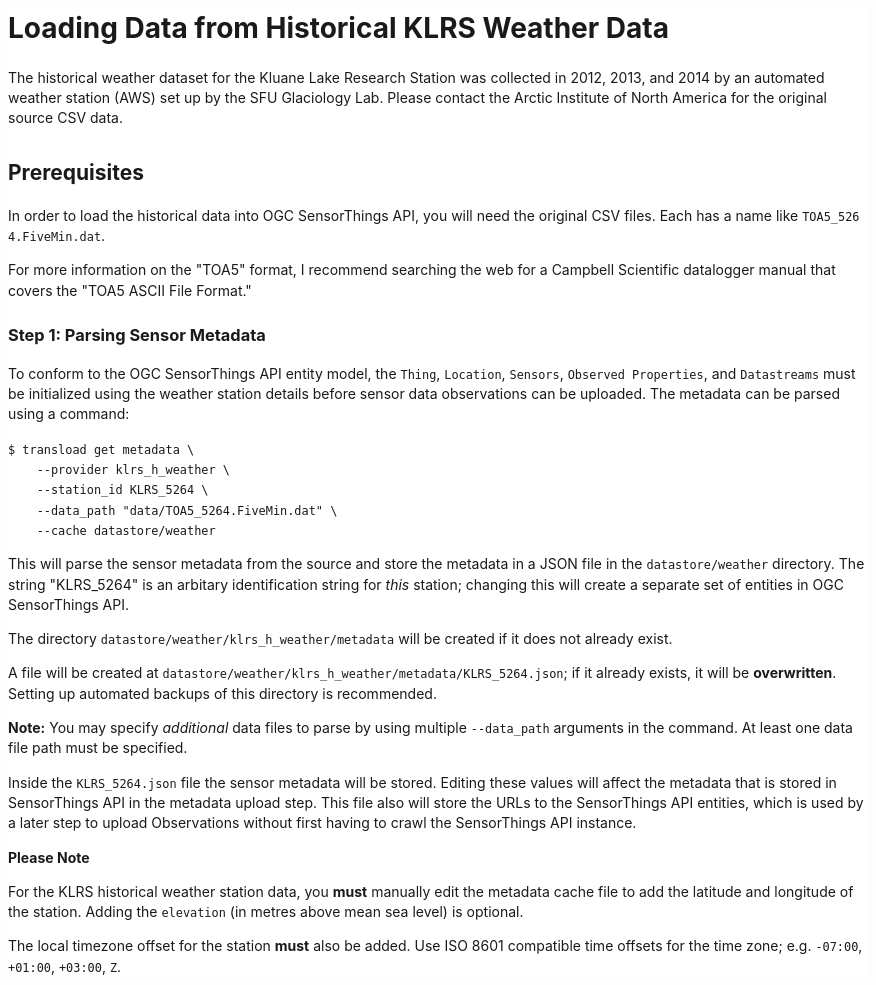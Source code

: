 # Loading Data from Historical KLRS Weather Data

The historical weather dataset for the Kluane Lake Research Station was collected in 2012, 2013, and 2014 by an automated weather station (AWS) set up by the SFU Glaciology Lab. Please contact the Arctic Institute of North America for the original source CSV data.

## Prerequisites

In order to load the historical data into OGC SensorThings API, you will need the original CSV files. Each has a name like `TOA5_5264.FiveMin.dat`.

For more information on the "TOA5" format, I recommend searching the web for a Campbell Scientific datalogger manual that covers the "TOA5 ASCII File Format."

### Step 1: Parsing Sensor Metadata

To conform to the OGC SensorThings API entity model, the `Thing`, `Location`, `Sensors`, `Observed Properties`, and `Datastreams` must be initialized using the weather station details before sensor data observations can be uploaded. The metadata can be parsed using a command:

```
$ transload get metadata \
    --provider klrs_h_weather \
    --station_id KLRS_5264 \
    --data_path "data/TOA5_5264.FiveMin.dat" \
    --cache datastore/weather
```

This will parse the sensor metadata from the source and store the metadata in a JSON file in the `datastore/weather` directory. The string "KLRS_5264" is an arbitary identification string for *this* station; changing this will create a separate set of entities in OGC SensorThings API.

The directory `datastore/weather/klrs_h_weather/metadata` will be created if it does not already exist.

A file will be created at `datastore/weather/klrs_h_weather/metadata/KLRS_5264.json`; if it already exists, it will be **overwritten**. Setting up automated backups of this directory is recommended.

**Note:** You may specify *additional* data files to parse by using multiple `--data_path` arguments in the command. At least one data file path must be specified.

Inside the `KLRS_5264.json` file the sensor metadata will be stored. Editing these values will affect the metadata that is stored in SensorThings API in the metadata upload step. This file also will store the URLs to the SensorThings API entities, which is used by a later step to upload Observations without first having to crawl the SensorThings API instance.

**Please Note**

For the KLRS historical weather station data, you **must** manually edit the metadata cache file to add the latitude and longitude of the station. Adding the `elevation` (in metres above mean sea level) is optional.

The local timezone offset for the station **must** also be added. Use ISO 8601 compatible time offsets for the time zone; e.g. `-07:00`, `+01:00`, `+03:00`, `Z`.
